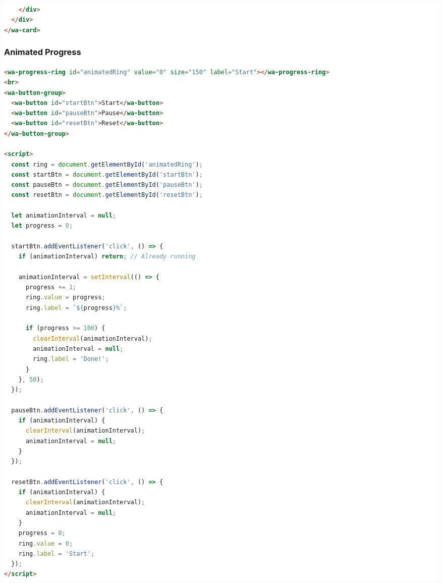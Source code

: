 ```html
    </div>
  </div>
</wa-card>
```

### Animated Progress

```html
<wa-progress-ring id="animatedRing" value="0" size="150" label="Start"></wa-progress-ring>
<br>
<wa-button-group>
  <wa-button id="startBtn">Start</wa-button>
  <wa-button id="pauseBtn">Pause</wa-button>
  <wa-button id="resetBtn">Reset</wa-button>
</wa-button-group>

<script>
  const ring = document.getElementById('animatedRing');
  const startBtn = document.getElementById('startBtn');
  const pauseBtn = document.getElementById('pauseBtn');
  const resetBtn = document.getElementById('resetBtn');

  let animationInterval = null;
  let progress = 0;

  startBtn.addEventListener('click', () => {
    if (animationInterval) return; // Already running

    animationInterval = setInterval(() => {
      progress += 1;
      ring.value = progress;
      ring.label = `${progress}%`;

      if (progress >= 100) {
        clearInterval(animationInterval);
        animationInterval = null;
        ring.label = 'Done!';
      }
    }, 50);
  });

  pauseBtn.addEventListener('click', () => {
    if (animationInterval) {
      clearInterval(animationInterval);
      animationInterval = null;
    }
  });

  resetBtn.addEventListener('click', () => {
    if (animationInterval) {
      clearInterval(animationInterval);
      animationInterval = null;
    }
    progress = 0;
    ring.value = 0;
    ring.label = 'Start';
  });
</script>
```
